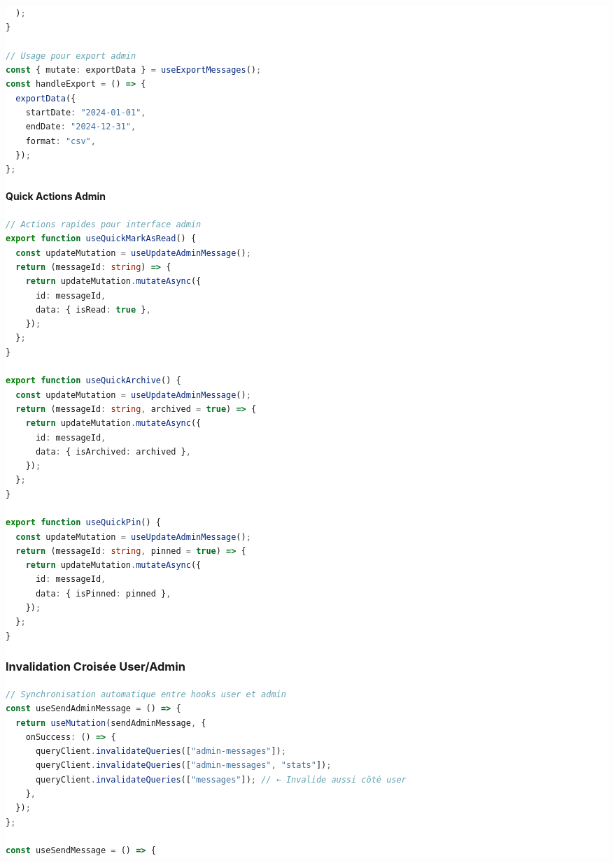 ```typescript
  );
}

// Usage pour export admin
const { mutate: exportData } = useExportMessages();
const handleExport = () => {
  exportData({
    startDate: "2024-01-01",
    endDate: "2024-12-31",
    format: "csv",
  });
};
```

#### Quick Actions Admin

```typescript
// Actions rapides pour interface admin
export function useQuickMarkAsRead() {
  const updateMutation = useUpdateAdminMessage();
  return (messageId: string) => {
    return updateMutation.mutateAsync({
      id: messageId,
      data: { isRead: true },
    });
  };
}

export function useQuickArchive() {
  const updateMutation = useUpdateAdminMessage();
  return (messageId: string, archived = true) => {
    return updateMutation.mutateAsync({
      id: messageId,
      data: { isArchived: archived },
    });
  };
}

export function useQuickPin() {
  const updateMutation = useUpdateAdminMessage();
  return (messageId: string, pinned = true) => {
    return updateMutation.mutateAsync({
      id: messageId,
      data: { isPinned: pinned },
    });
  };
}
```

### Invalidation Croisée User/Admin

```typescript
// Synchronisation automatique entre hooks user et admin
const useSendAdminMessage = () => {
  return useMutation(sendAdminMessage, {
    onSuccess: () => {
      queryClient.invalidateQueries(["admin-messages"]);
      queryClient.invalidateQueries(["admin-messages", "stats"]);
      queryClient.invalidateQueries(["messages"]); // ← Invalide aussi côté user
    },
  });
};

const useSendMessage = () => {
```